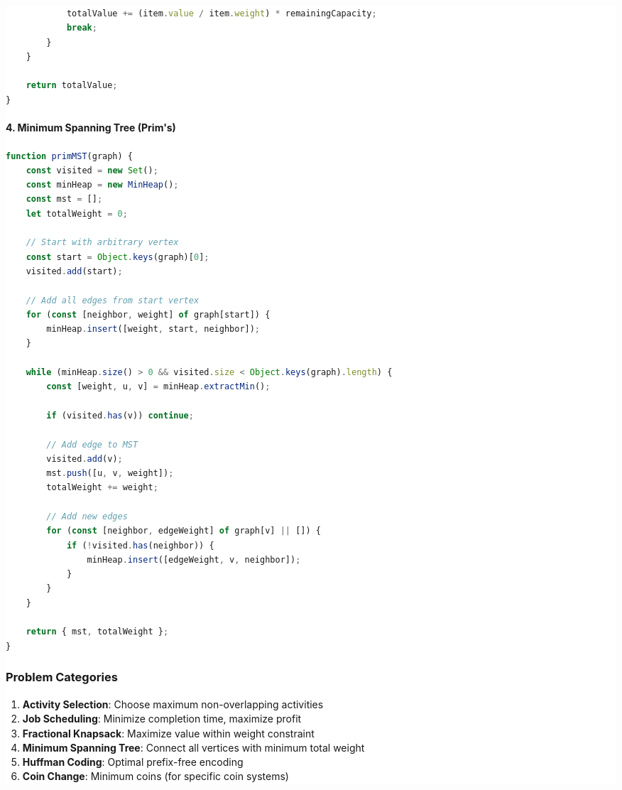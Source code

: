 ```javascript
            totalValue += (item.value / item.weight) * remainingCapacity;
            break;
        }
    }
    
    return totalValue;
}
```

#### 4. Minimum Spanning Tree (Prim's)
```javascript
function primMST(graph) {
    const visited = new Set();
    const minHeap = new MinHeap();
    const mst = [];
    let totalWeight = 0;
    
    // Start with arbitrary vertex
    const start = Object.keys(graph)[0];
    visited.add(start);
    
    // Add all edges from start vertex
    for (const [neighbor, weight] of graph[start]) {
        minHeap.insert([weight, start, neighbor]);
    }
    
    while (minHeap.size() > 0 && visited.size < Object.keys(graph).length) {
        const [weight, u, v] = minHeap.extractMin();
        
        if (visited.has(v)) continue;
        
        // Add edge to MST
        visited.add(v);
        mst.push([u, v, weight]);
        totalWeight += weight;
        
        // Add new edges
        for (const [neighbor, edgeWeight] of graph[v] || []) {
            if (!visited.has(neighbor)) {
                minHeap.insert([edgeWeight, v, neighbor]);
            }
        }
    }
    
    return { mst, totalWeight };
}
```

### Problem Categories
1. **Activity Selection**: Choose maximum non-overlapping activities
2. **Job Scheduling**: Minimize completion time, maximize profit
3. **Fractional Knapsack**: Maximize value within weight constraint
4. **Minimum Spanning Tree**: Connect all vertices with minimum total weight
5. **Huffman Coding**: Optimal prefix-free encoding
6. **Coin Change**: Minimum coins (for specific coin systems)
